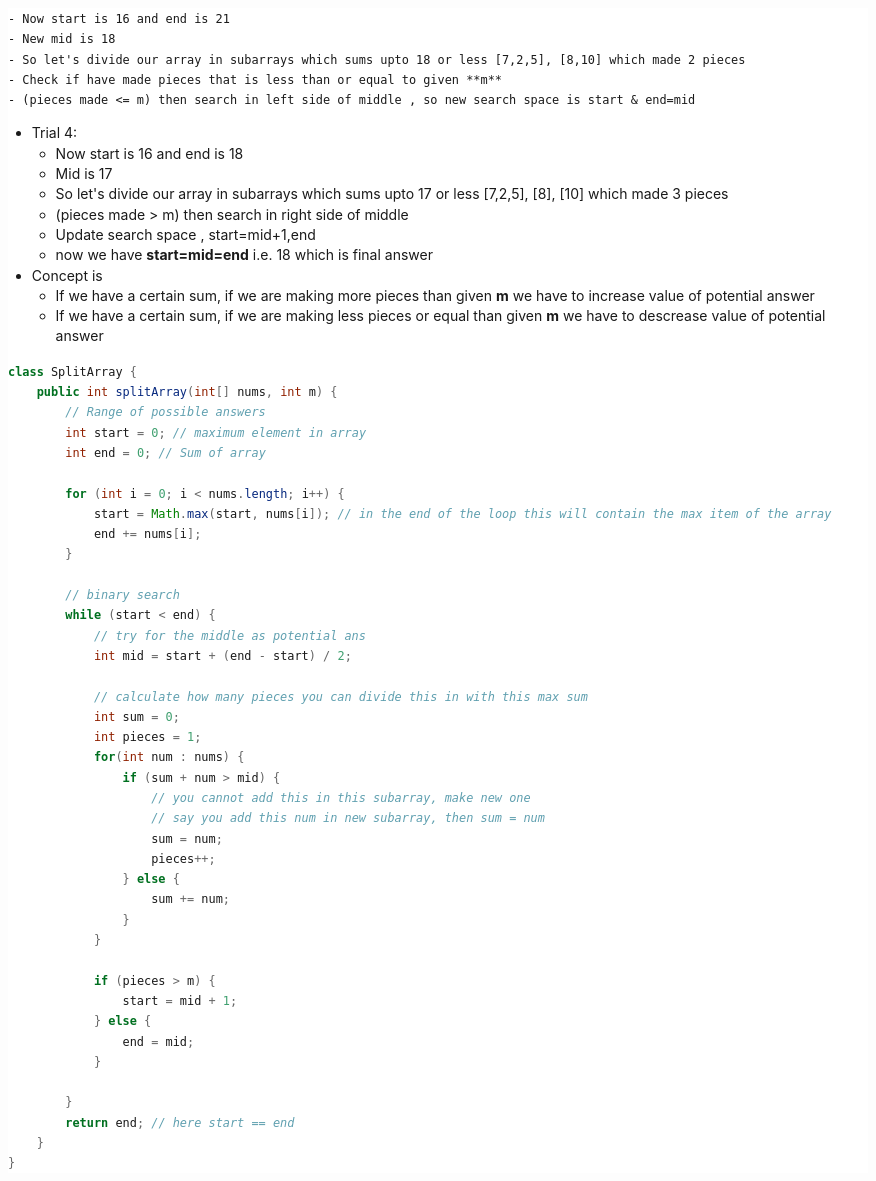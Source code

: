     - Now start is 16 and end is 21
    - New mid is 18
    - So let's divide our array in subarrays which sums upto 18 or less [7,2,5], [8,10] which made 2 pieces
    - Check if have made pieces that is less than or equal to given **m**
    - (pieces made <= m) then search in left side of middle , so new search space is start & end=mid
- Trial 4:
    - Now start is 16 and end is 18
    - Mid is 17
    - So let's divide our array in subarrays which sums upto 17 or less [7,2,5], [8], [10] which made 3 pieces
    - (pieces made > m) then search in right side of middle
    - Update search space , start=mid+1,end
    - now we have **start=mid=end** i.e. 18 which is final answer
- Concept is
    - If we have a certain sum, if we are making more pieces than given **m** we have to increase value of potential answer
    - If we have a certain sum, if we are making less pieces or equal than given **m** we have to descrease value of potential answer 

```java
class SplitArray {
    public int splitArray(int[] nums, int m) {
        // Range of possible answers
        int start = 0; // maximum element in array
        int end = 0; // Sum of array

        for (int i = 0; i < nums.length; i++) {
            start = Math.max(start, nums[i]); // in the end of the loop this will contain the max item of the array
            end += nums[i];
        }

        // binary search
        while (start < end) {
            // try for the middle as potential ans
            int mid = start + (end - start) / 2;

            // calculate how many pieces you can divide this in with this max sum
            int sum = 0;
            int pieces = 1;
            for(int num : nums) {
                if (sum + num > mid) {
                    // you cannot add this in this subarray, make new one
                    // say you add this num in new subarray, then sum = num
                    sum = num;
                    pieces++;
                } else {
                    sum += num;
                }
            }

            if (pieces > m) {
                start = mid + 1;
            } else {
                end = mid;
            }

        }
        return end; // here start == end
    }
}
```
